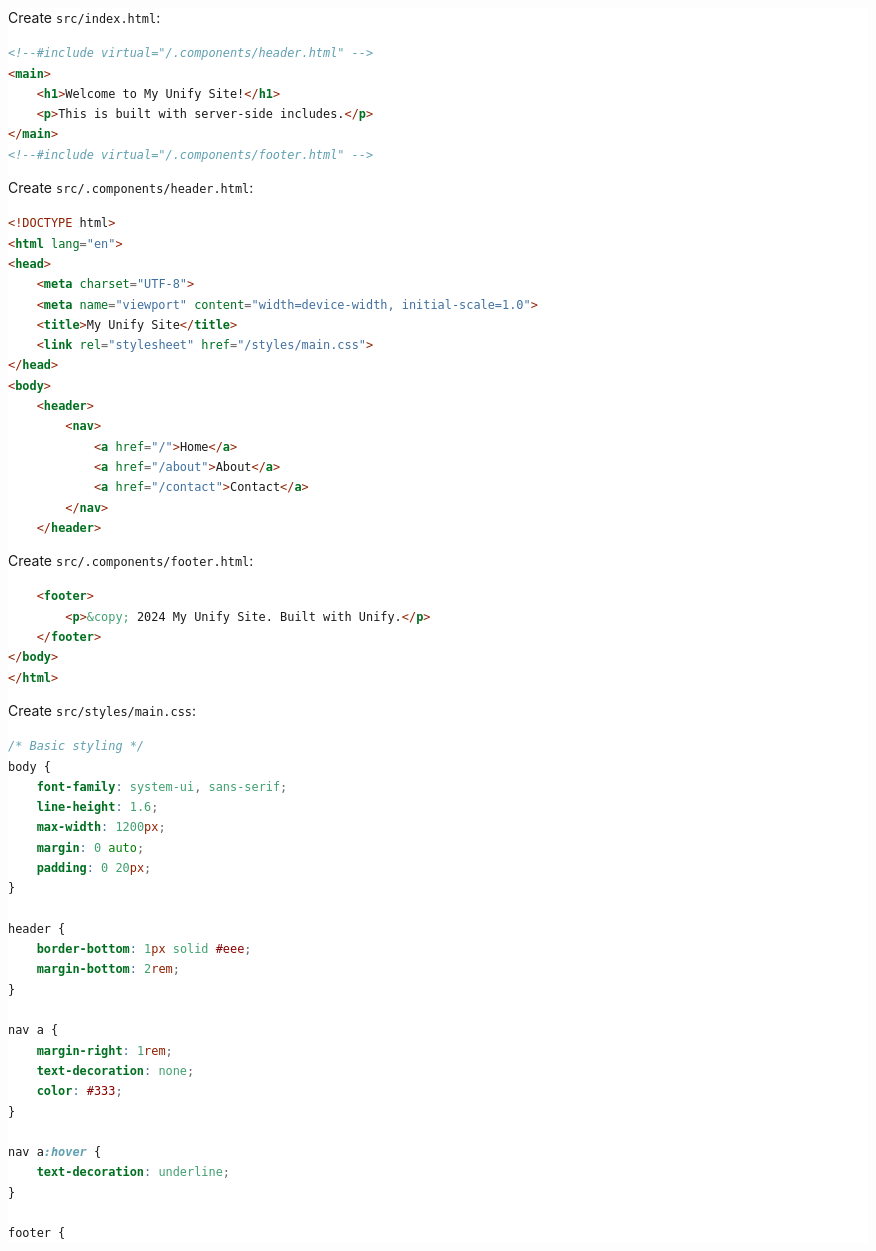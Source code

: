 Create `src/index.html`:
```html
<!--#include virtual="/.components/header.html" -->
<main>
    <h1>Welcome to My Unify Site!</h1>
    <p>This is built with server-side includes.</p>
</main>
<!--#include virtual="/.components/footer.html" -->
```

Create `src/.components/header.html`:
```html
<!DOCTYPE html>
<html lang="en">
<head>
    <meta charset="UTF-8">
    <meta name="viewport" content="width=device-width, initial-scale=1.0">
    <title>My Unify Site</title>
    <link rel="stylesheet" href="/styles/main.css">
</head>
<body>
    <header>
        <nav>
            <a href="/">Home</a>
            <a href="/about">About</a>
            <a href="/contact">Contact</a>
        </nav>
    </header>
```

Create `src/.components/footer.html`:
```html
    <footer>
        <p>&copy; 2024 My Unify Site. Built with Unify.</p>
    </footer>
</body>
</html>
```

Create `src/styles/main.css`:
```css
/* Basic styling */
body {
    font-family: system-ui, sans-serif;
    line-height: 1.6;
    max-width: 1200px;
    margin: 0 auto;
    padding: 0 20px;
}

header {
    border-bottom: 1px solid #eee;
    margin-bottom: 2rem;
}

nav a {
    margin-right: 1rem;
    text-decoration: none;
    color: #333;
}

nav a:hover {
    text-decoration: underline;
}

footer {
```